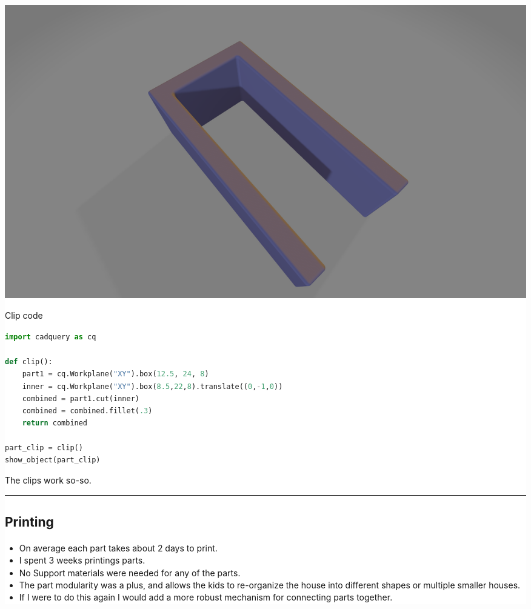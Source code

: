 ![](doc_image/clip_02.png)<br />

Clip code

``` python
import cadquery as cq

def clip():
    part1 = cq.Workplane("XY").box(12.5, 24, 8)
    inner = cq.Workplane("XY").box(8.5,22,8).translate((0,-1,0))
    combined = part1.cut(inner)
    combined = combined.fillet(.3)
    return combined

part_clip = clip()
show_object(part_clip)
```

The clips work so-so.

---
## Printing

* On average each part takes about 2 days to print.
* I spent 3 weeks printings parts.
* No Support materials were needed for any of the parts.
* The part modularity was a plus, and allows the kids to re-organize the house into different shapes or multiple smaller houses.
* If I were to do this again I would add a more robust mechanism for connecting parts together.
